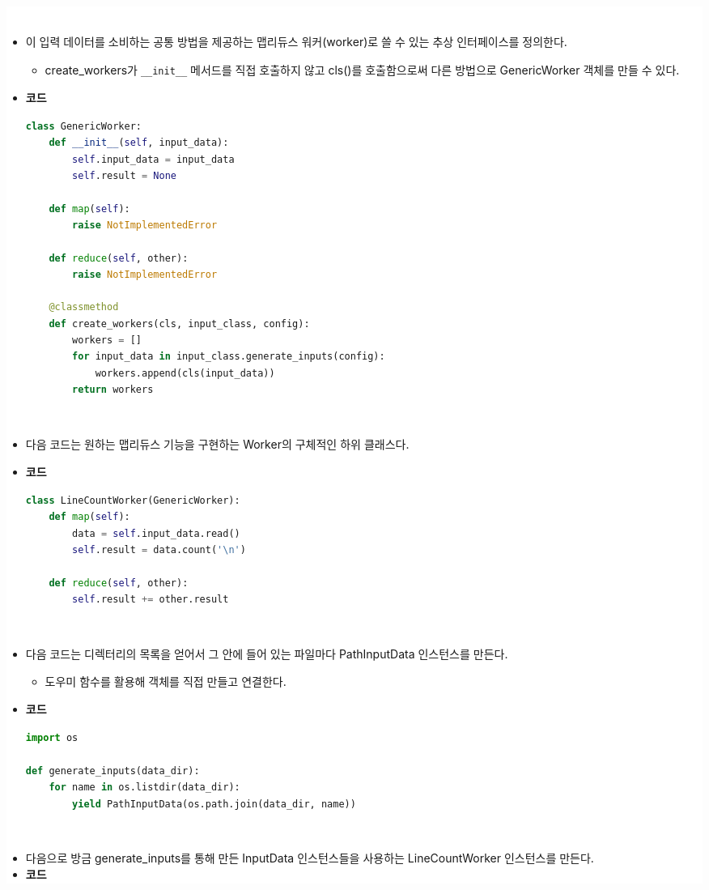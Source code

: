 <br>

- 이 입력 데이터를 소비하는 공통 방법을 제공하는 맵리듀스 워커(worker)로 쓸 수 있는 추상 인터페이스를 정의한다.
  - create_workers가 `__init__` 메서드를 직접 호출하지 않고 cls()를 호출함으로써 다른 방법으로 GenericWorker 객체를 만들 수 있다.
- **코드**

    ```python
    class GenericWorker:
        def __init__(self, input_data):
            self.input_data = input_data
            self.result = None

        def map(self):
            raise NotImplementedError

        def reduce(self, other):
            raise NotImplementedError

        @classmethod
        def create_workers(cls, input_class, config):
            workers = []
            for input_data in input_class.generate_inputs(config):
                workers.append(cls(input_data))
            return workers
    ```

<br>

- 다음 코드는 원하는 맵리듀스 기능을 구현하는 Worker의 구체적인 하위 클래스다.
- **코드**

    ```python
    class LineCountWorker(GenericWorker):
        def map(self):
            data = self.input_data.read()
            self.result = data.count('\n')
        
        def reduce(self, other):
            self.result += other.result
    ```

<br>

- 다음 코드는 디렉터리의 목록을 얻어서 그 안에 들어 있는 파일마다 PathInputData 인스턴스를 만든다.
  - 도우미 함수를 활용해 객체를 직접 만들고 연결한다.
- **코드**
  
    ```python
    import os

    def generate_inputs(data_dir):
        for name in os.listdir(data_dir):
            yield PathInputData(os.path.join(data_dir, name))
    ```

<br>

- 다음으로 방금 generate_inputs를 통해 만든 InputData 인스턴스들을 사용하는 LineCountWorker 인스턴스를 만든다.
- **코드**
